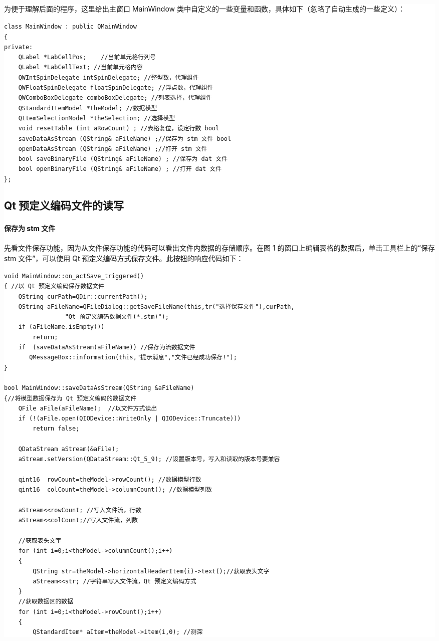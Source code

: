 为便于理解后面的程序，这里给出主窗口 MainWindow 类中自定义的一些变量和函数，具体如下（忽略了自动生成的一些定义）：

```
class MainWindow : public QMainWindow
{
private:
    QLabel *LabCellPos;    //当前单元格行列号
    QLabel *LabCellText; //当前单元格内容
    QWIntSpinDelegate intSpinDelegate; //整型数，代理组件
    QWFloatSpinDelegate floatSpinDelegate; //浮点数，代理组件
    QWComboBoxDelegate comboBoxDelegate; //列表选择，代理组件
    QStandardItemModel *theModel; //数据模型
    QItemSelectionModel *theSelection; //选择模型
    void resetTable (int aRowCount) ; //表格复位，设定行数 bool
    saveDataAsStream (QString& aFileName) ;//保存为 stm 文件 bool
    openDataAsStream (QString& aFileName) ;//打开 stm 文件
    bool saveBinaryFile (QString& aFileName) ; //保存为 dat 文件
    bool openBinaryFile (QString& aFileName) ; //打开 dat 文件
};
```

## Qt 预定义编码文件的读写

#### 保存为 stm 文件

先看文件保存功能，因为从文件保存功能的代码可以看出文件内数据的存储顺序。在图 1 的窗口上编辑表格的数据后，单击工具栏上的“保存 stm 文件”，可以使用 Qt 预定义编码方式保存文件。此按钮的响应代码如下：

```
void MainWindow::on_actSave_triggered()
{ //以 Qt 预定义编码保存数据文件
    QString curPath=QDir::currentPath();
    QString aFileName=QFileDialog::getSaveFileName(this,tr("选择保存文件"),curPath,
                 "Qt 预定义编码数据文件(*.stm)");
    if (aFileName.isEmpty())
        return; 
    if  (saveDataAsStream(aFileName)) //保存为流数据文件
       QMessageBox::information(this,"提示消息","文件已经成功保存!");
}

bool MainWindow::saveDataAsStream(QString &aFileName)
{//将模型数据保存为 Qt 预定义编码的数据文件
    QFile aFile(aFileName);  //以文件方式读出
    if (!(aFile.open(QIODevice::WriteOnly | QIODevice::Truncate)))
        return false;

    QDataStream aStream(&aFile);
    aStream.setVersion(QDataStream::Qt_5_9); //设置版本号，写入和读取的版本号要兼容

    qint16  rowCount=theModel->rowCount(); //数据模型行数
    qint16  colCount=theModel->columnCount(); //数据模型列数

    aStream<<rowCount; //写入文件流，行数
    aStream<<colCount;//写入文件流，列数

    //获取表头文字
    for (int i=0;i<theModel->columnCount();i++)
    {
        QString str=theModel->horizontalHeaderItem(i)->text();//获取表头文字
        aStream<<str; //字符串写入文件流，Qt 预定义编码方式
    }
    //获取数据区的数据
    for (int i=0;i<theModel->rowCount();i++)
    {
        QStandardItem* aItem=theModel->item(i,0); //测深
```